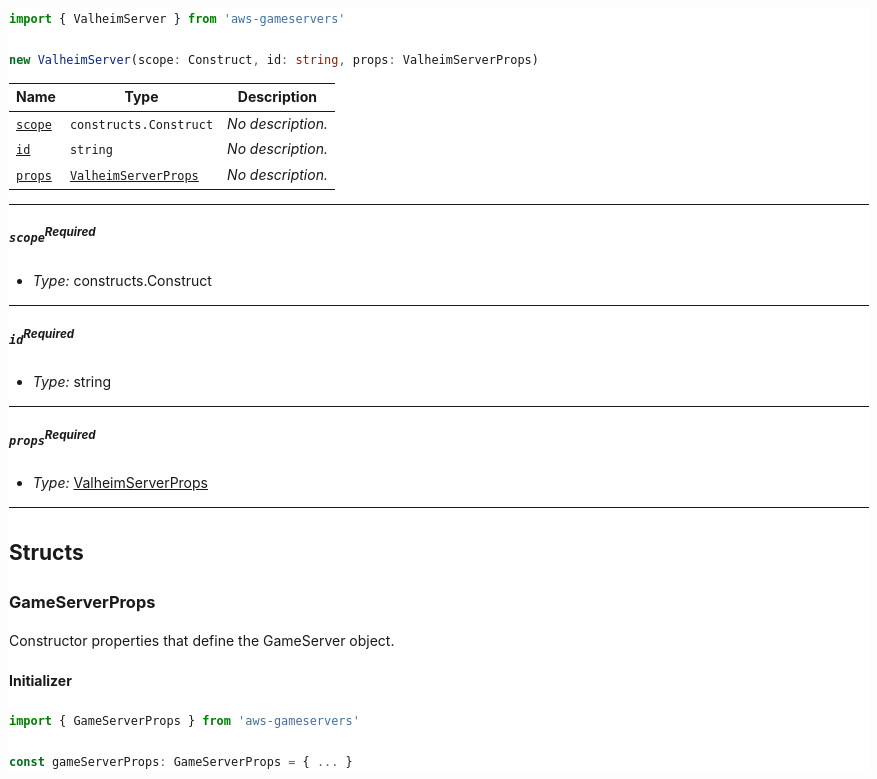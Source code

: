 ```typescript
import { ValheimServer } from 'aws-gameservers'

new ValheimServer(scope: Construct, id: string, props: ValheimServerProps)
```

| **Name** | **Type** | **Description** |
| --- | --- | --- |
| <code><a href="#aws-gameservers.ValheimServer.Initializer.parameter.scope">scope</a></code> | <code>constructs.Construct</code> | *No description.* |
| <code><a href="#aws-gameservers.ValheimServer.Initializer.parameter.id">id</a></code> | <code>string</code> | *No description.* |
| <code><a href="#aws-gameservers.ValheimServer.Initializer.parameter.props">props</a></code> | <code><a href="#aws-gameservers.ValheimServerProps">ValheimServerProps</a></code> | *No description.* |

---

##### `scope`<sup>Required</sup> <a name="scope" id="aws-gameservers.ValheimServer.Initializer.parameter.scope"></a>

- *Type:* constructs.Construct

---

##### `id`<sup>Required</sup> <a name="id" id="aws-gameservers.ValheimServer.Initializer.parameter.id"></a>

- *Type:* string

---

##### `props`<sup>Required</sup> <a name="props" id="aws-gameservers.ValheimServer.Initializer.parameter.props"></a>

- *Type:* <a href="#aws-gameservers.ValheimServerProps">ValheimServerProps</a>

---





## Structs <a name="Structs" id="Structs"></a>

### GameServerProps <a name="GameServerProps" id="aws-gameservers.GameServerProps"></a>

Constructor properties that define the GameServer object.

#### Initializer <a name="Initializer" id="aws-gameservers.GameServerProps.Initializer"></a>

```typescript
import { GameServerProps } from 'aws-gameservers'

const gameServerProps: GameServerProps = { ... }
```
